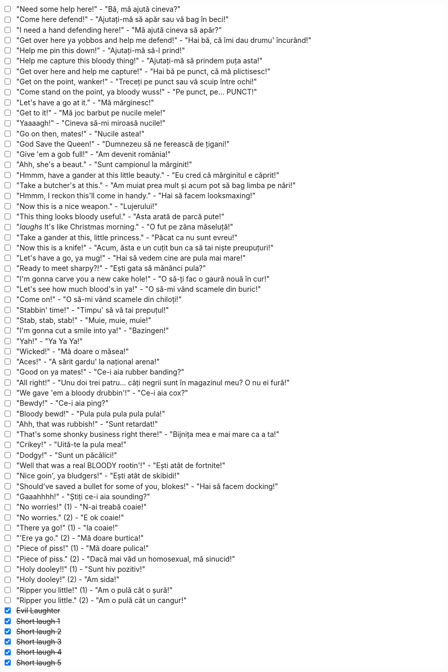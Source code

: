 - [ ] "Need some help here!" - "Bă, mă ajută cineva?"
- [ ] "Come here defend!" - "Ajutați-mă să apăr sau vă bag în beci!"
- [ ] "I need a hand defending here!" - "Mă ajută cineva să apăr?"
- [ ] "Get over here ya yobbos and help me defend!" - "Hai bă, că îmi dau drumu' încurând!"
- [ ] "Help me pin this down!" - "Ajutați-mă să-l prind!"
- [ ] "Help me capture this bloody thing!" - "Ajutați-mă să prindem puța asta!"
- [ ] "Get over here and help me capture!" - "Hai bă pe punct, că mă plictisesc!"
- [ ] "Get on the point, wanker!" - "Treceți pe punct sau vă scuip între ochi!"
- [ ] "Come stand on the point, ya bloody wuss!" - "Pe punct, pe... PUNCT!"
- [ ] "Let's have a go at it." - "Mă mărginesc!"
- [ ] "Get to it!" - "Mă joc barbut pe nucile mele!"
- [ ] "Yaaaagh!" - "Cineva să-mi miroasă nucile!"
- [ ] "Go on then, mates!" - "Nucile astea!"
- [ ] "God Save the Queen!" - "Dumnezeu să ne ferească de țigani!"
- [ ] "Give 'em a gob full!" - "Am devenit românia!"
- [ ] "Ahh, she's a beaut." - "Sunt campionul la mărginit!"
- [ ] "Hmmm, have a gander at this little beauty." - "Eu cred că mărginitul e căprit!"
- [ ] "Take a butcher's at this." - "Am muiat prea mult și acum pot să bag limba pe nări!"
- [ ] "Hmmm, I reckon this'll come in handy." - "Hai să facem looksmaxing!"
- [ ] "Now this is a nice weapon." - "Lujerului!"
- [ ] "This thing looks bloody useful." - "Asta arată de parcă pute!"
- [ ] "*laughs* It's like Christmas morning." - "O fut pe zâna măseluță!"
- [ ] "Take a gander at this, little princess." - "Păcat ca nu sunt evreu!"
- [ ] "Now this is a knife!" - "Acum, ăsta e un cuțit bun ca să tai niște preupuțuri!"
- [ ] "Let's have a go, ya mug!" - "Hai să vedem cine are pula mai mare!"
- [ ] "Ready to meet sharpy?!" - "Ești gata să mănânci pula?"
- [ ] "I'm gonna carve you a new cake hole!" - "O să-ți fac o gaură nouă în cur!"
- [ ] "Let's see how much blood's in ya!" - "O să-mi vând scamele din buric!"
- [ ] "Come on!" - "O să-mi vând scamele din chiloți!"
- [ ] "Stabbin' time!" - "Timpu' să vă tai prepuțul!"
- [ ] "Stab, stab, stab!" - "Muie, muie, muie!"
- [ ] "I'm gonna cut a smile into ya!" - "Bazingen!"
- [ ] "Yah!" - "Ya Ya Ya!"
- [ ] "Wicked!" - "Mă doare o măsea!"
- [ ] "Aces!" - "A sărit gardu' la național arena!"
- [ ] "Good on ya mates!" - "Ce-i aia rubber banding?"
- [ ] "All right!" - "Unu doi trei patru... câți negrii sunt în magazinul meu? O nu ei fură!"
- [ ] "We gave 'em a bloody drubbin'!" - "Ce-i aia cox?"
- [ ] "Bewdy!" - "Ce-i aia ping?"
- [ ] "Bloody bewd!" - "Pula pula pula pula pula!"
- [ ] "Ahh, that was rubbish!" - "Sunt retardat!"
- [ ] "That's some shonky business right there!" - "Bijnița mea e mai mare ca a ta!"
- [ ] "Crikey!" - "Uită-te la pula mea!"
- [ ] "Dodgy!" - "Sunt un păcălici!"
- [ ] "Well that was a real BLOODY rootin'!" - "Ești atât de fortnite!"
- [ ] "Nice goin', ya bludgers!" - "Ești atât de skibidi!"
- [ ] "Should've saved a bullet for some of you, blokes!" - "Hai să facem docking!"
- [ ] "Gaaahhhh!" - "Știți ce-i aia sounding?"
- [ ] "No worries!" (1) - "N-ai treabă coaie!"
- [ ] "No worries." (2)  - "E ok coaie!"
- [ ] "There ya go!" (1) - "Ia coaie!"
- [ ] "'Ere ya go." (2) - "Mă doare burtica!"
- [ ] "Piece of piss!" (1) - "Mă doare pulica!"
- [ ] "Piece of piss." (2) - "Dacă mai văd un homosexual, mă sinucid!"
- [ ] "Holy dooley!!" (1) - "Sunt hiv pozitiv!"
- [ ] "Holy dooley!" (2) - "Am sida!"
- [ ] "Ripper you little!" (1) - "Am o pulă cât o șură!"
- [ ] "Ripper you little." (2) - "Am o pulă cât un cangur!"
- [x] ~~Evil Laughter~~
- [x] ~~Short laugh 1~~
- [x] ~~Short laugh 2~~
- [x] ~~Short laugh 3~~
- [x] ~~Short laugh 4~~
- [x] ~~Short laugh 5~~